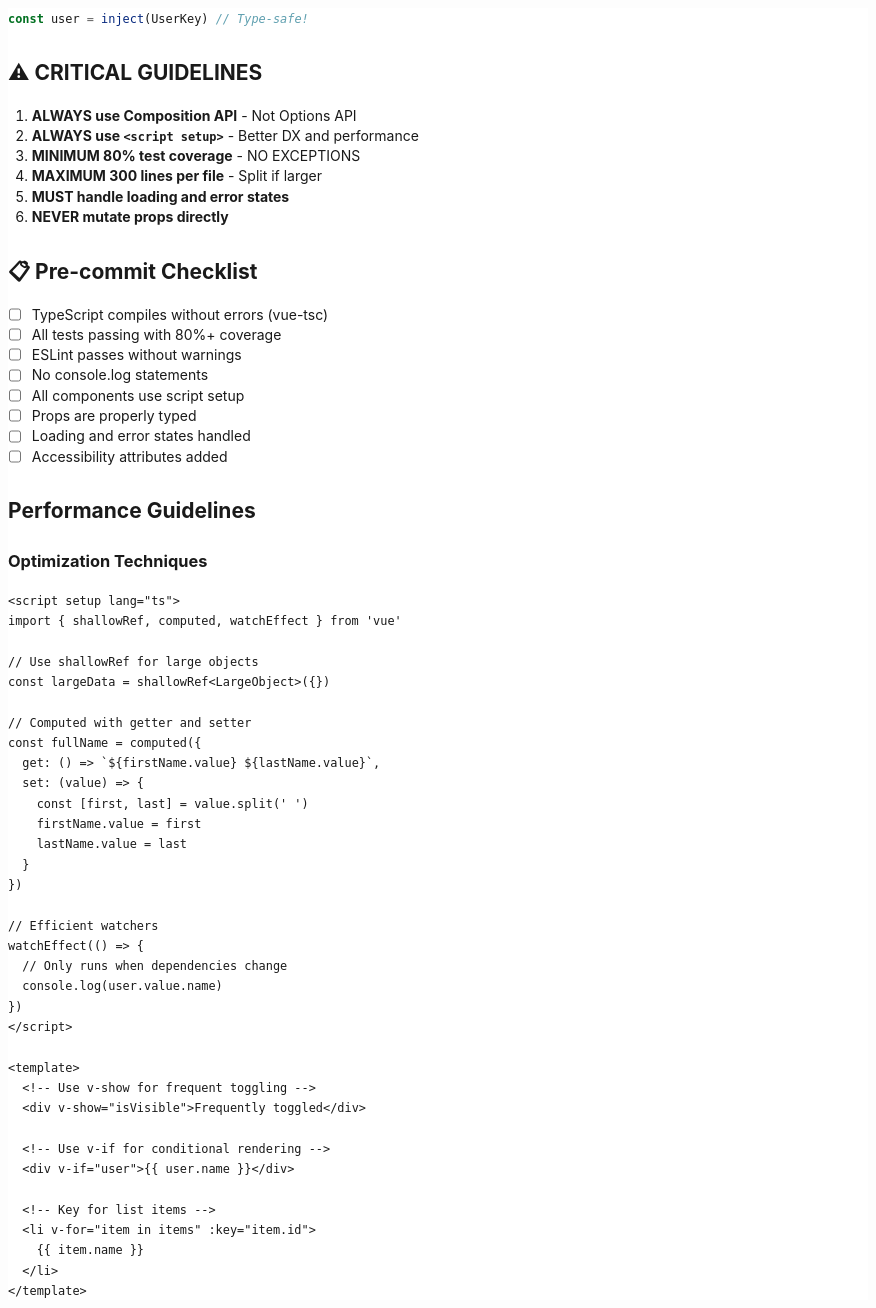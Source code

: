 ```typescript
const user = inject(UserKey) // Type-safe!
```

## ⚠️ CRITICAL GUIDELINES

1. **ALWAYS use Composition API** - Not Options API
2. **ALWAYS use `<script setup>`** - Better DX and performance
3. **MINIMUM 80% test coverage** - NO EXCEPTIONS
4. **MAXIMUM 300 lines per file** - Split if larger
5. **MUST handle loading and error states**
6. **NEVER mutate props directly**

## 📋 Pre-commit Checklist

- [ ] TypeScript compiles without errors (vue-tsc)
- [ ] All tests passing with 80%+ coverage
- [ ] ESLint passes without warnings
- [ ] No console.log statements
- [ ] All components use script setup
- [ ] Props are properly typed
- [ ] Loading and error states handled
- [ ] Accessibility attributes added

## Performance Guidelines

### Optimization Techniques
```vue
<script setup lang="ts">
import { shallowRef, computed, watchEffect } from 'vue'

// Use shallowRef for large objects
const largeData = shallowRef<LargeObject>({})

// Computed with getter and setter
const fullName = computed({
  get: () => `${firstName.value} ${lastName.value}`,
  set: (value) => {
    const [first, last] = value.split(' ')
    firstName.value = first
    lastName.value = last
  }
})

// Efficient watchers
watchEffect(() => {
  // Only runs when dependencies change
  console.log(user.value.name)
})
</script>

<template>
  <!-- Use v-show for frequent toggling -->
  <div v-show="isVisible">Frequently toggled</div>
  
  <!-- Use v-if for conditional rendering -->
  <div v-if="user">{{ user.name }}</div>
  
  <!-- Key for list items -->
  <li v-for="item in items" :key="item.id">
    {{ item.name }}
  </li>
</template>
```